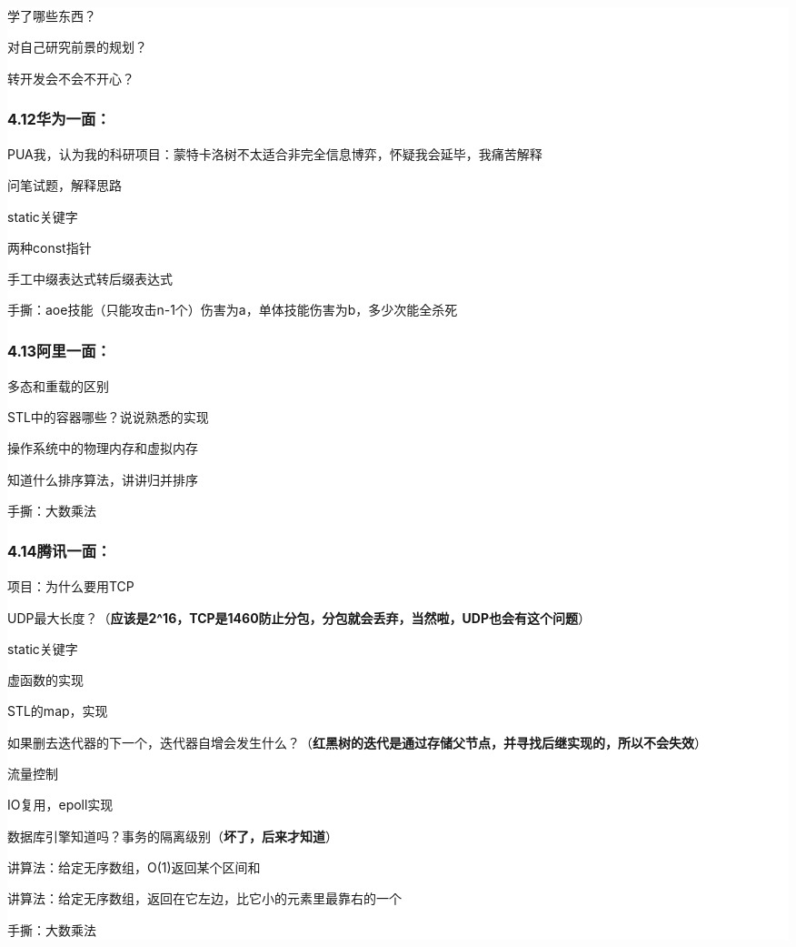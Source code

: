 学了哪些东西？

对自己研究前景的规划？

转开发会不会不开心？



### 4.12华为一面：

PUA我，认为我的科研项目：蒙特卡洛树不太适合非完全信息博弈，怀疑我会延毕，我痛苦解释

问笔试题，解释思路

static关键字

两种const指针

手工中缀表达式转后缀表达式

手撕：aoe技能（只能攻击n-1个）伤害为a，单体技能伤害为b，多少次能全杀死



### 4.13阿里一面：

多态和重载的区别

STL中的容器哪些？说说熟悉的实现

操作系统中的物理内存和虚拟内存

知道什么排序算法，讲讲归并排序

手撕：大数乘法



### 4.14腾讯一面：

项目：为什么要用TCP

UDP最大长度？（**应该是2^16，TCP是1460防止分包，分包就会丢弃，当然啦，UDP也会有这个问题**）

static关键字

虚函数的实现

STL的map，实现

如果删去迭代器的下一个，迭代器自增会发生什么？（**红黑树的迭代是通过存储父节点，并寻找后继实现的，所以不会失效**）

流量控制

IO复用，epoll实现

数据库引擎知道吗？事务的隔离级别（**坏了，后来才知道**）

讲算法：给定无序数组，O(1)返回某个区间和

讲算法：给定无序数组，返回在它左边，比它小的元素里最靠右的一个

手撕：大数乘法

